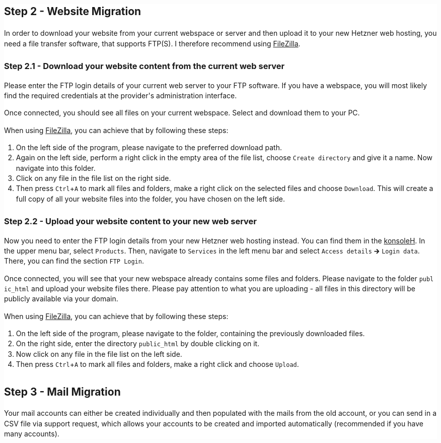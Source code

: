 ## Step 2 - Website Migration

In order to download your website from your current webspace or server and then upload it to your new Hetzner web hosting, you need a file transfer software, that supports FTP(S). I therefore recommend using [FileZilla](https://filezilla-project.org/).

### Step 2.1 - Download your website content from the current web server

Please enter the FTP login details of your current web server to your FTP software. If you have a webspace, you will most likely find the required credentials at the provider's administration interface.

Once connected, you should see all files on your current webspace. Select and download them to your PC.

When using [FileZilla](https://filezilla-project.org/), you can achieve that by following these steps:

1. On the left side of the program, please navigate to the preferred download path.
2. Again on the left side, perform a right click in the empty area of the file list, choose `Create directory` and give it a name. Now navigate into this folder.
3. Click on any file in the file list on the right side.
4. Then press `Ctrl`+`A` to mark all files and folders, make a right click on the selected files and choose `Download`. This will create a full copy of all your website files into the folder, you have chosen on the left side.

### Step 2.2 - Upload your website content to your new web server

Now you need to enter the FTP login details from your new Hetzner web hosting instead. You can find them in the [konsoleH](https://konsoleh.hetzner.com/logindata.php). In the upper menu bar, select `Products`. Then, navigate to `Services` in the left menu bar and select `Access details` 🡲 `Login data`. There, you can find the section `FTP Login`.

Once connected, you will see that your new webspace already contains some files and folders. Please navigate to the folder `public_html` and upload your website files there. Please pay attention to what you are uploading - all files in this directory will be publicly available via your domain.

When using [FileZilla](https://filezilla-project.org/), you can achieve that by following these steps:

1. On the left side of the program, please navigate to the folder, containing the previously downloaded files.
2. On the right side, enter the directory `public_html` by double clicking on it.
3. Now click on any file in the file list on the left side.
4. Then press `Ctrl`+`A` to mark all files and folders, make a right click and choose `Upload`.

## Step 3 - Mail Migration

Your mail accounts can either be created individually and then populated with the mails from the old account, or you can send in a CSV file via support request, which allows your accounts to be created and imported automatically (recommended if you have many accounts).
